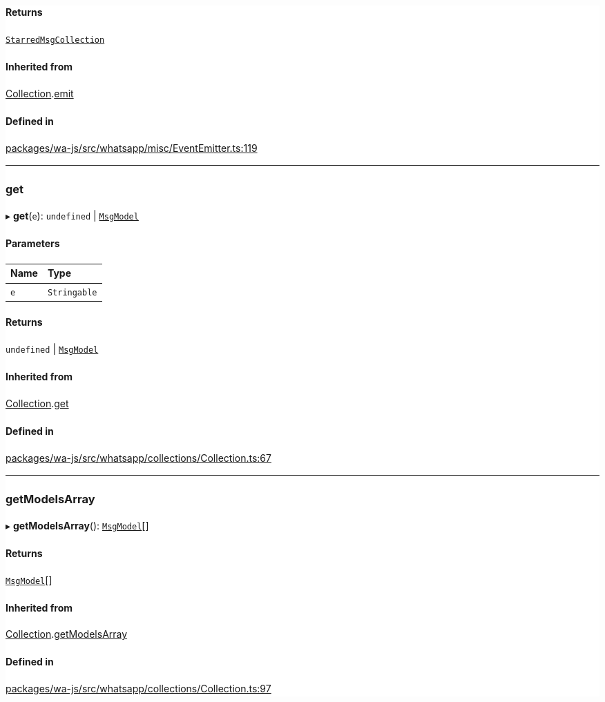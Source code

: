 #### Returns

[`StarredMsgCollection`](whatsapp.StarredMsgCollection.md)

#### Inherited from

[Collection](whatsapp.Collection.md).[emit](whatsapp.Collection.md#emit)

#### Defined in

[packages/wa-js/src/whatsapp/misc/EventEmitter.ts:119](https://github.com/wppconnect-team/wa-js/blob/main/src/whatsapp/misc/EventEmitter.ts#L119)

___

### get

▸ **get**(`e`): `undefined` \| [`MsgModel`](whatsapp.MsgModel.md)

#### Parameters

| Name | Type |
| :------ | :------ |
| `e` | `Stringable` |

#### Returns

`undefined` \| [`MsgModel`](whatsapp.MsgModel.md)

#### Inherited from

[Collection](whatsapp.Collection.md).[get](whatsapp.Collection.md#get)

#### Defined in

[packages/wa-js/src/whatsapp/collections/Collection.ts:67](https://github.com/wppconnect-team/wa-js/blob/main/src/whatsapp/collections/Collection.ts#L67)

___

### getModelsArray

▸ **getModelsArray**(): [`MsgModel`](whatsapp.MsgModel.md)[]

#### Returns

[`MsgModel`](whatsapp.MsgModel.md)[]

#### Inherited from

[Collection](whatsapp.Collection.md).[getModelsArray](whatsapp.Collection.md#getmodelsarray)

#### Defined in

[packages/wa-js/src/whatsapp/collections/Collection.ts:97](https://github.com/wppconnect-team/wa-js/blob/main/src/whatsapp/collections/Collection.ts#L97)
